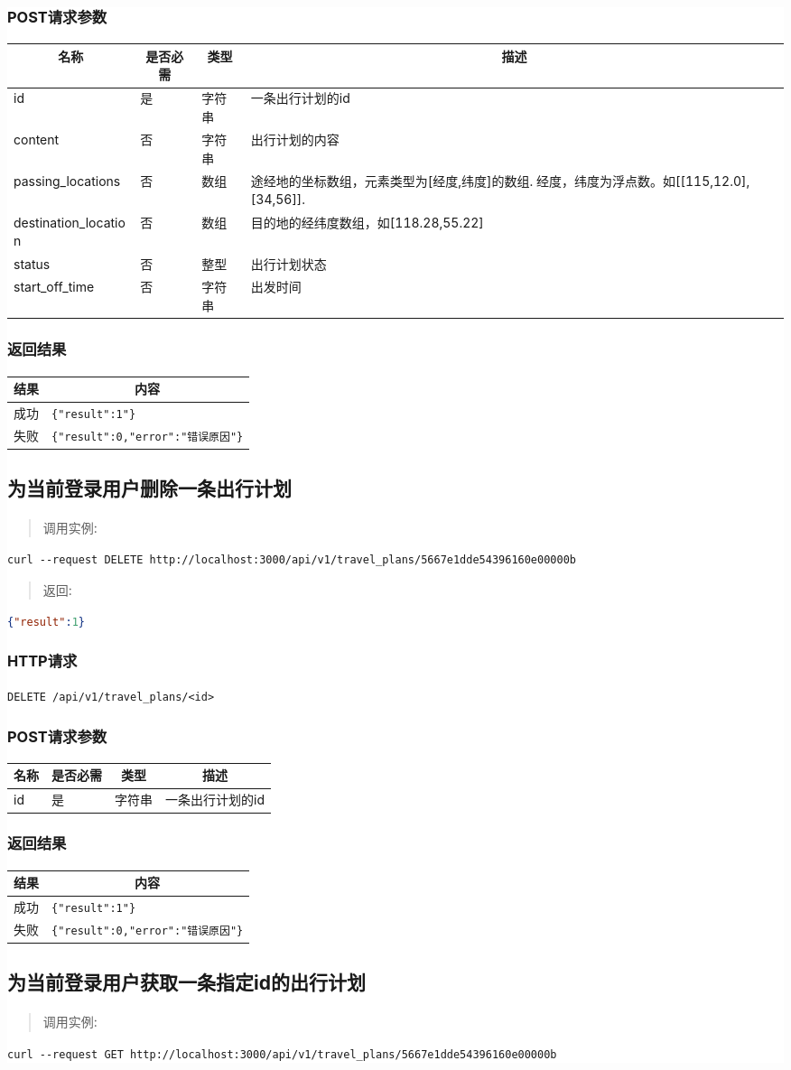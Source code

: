 ### POST请求参数

名称                 | 是否必需 |  类型   | 描述
---------------------|----------|---------|------
id                   | 是       | 字符串  | 一条出行计划的id
content              | 否       | 字符串  | 出行计划的内容
passing_locations    | 否       |  数组   | 途经地的坐标数组，元素类型为[经度,纬度]的数组. 经度，纬度为浮点数。如[[115,12.0],[34,56]]. 
destination_location | 否       |  数组   | 目的地的经纬度数组，如[118.28,55.22]
status               | 否       |  整型   | 出行计划状态 
start_off_time       | 否       |  字符串 | 出发时间 

### 返回结果

结果  | 内容
------|--------------
成功  | `{"result":1"}`
失败  | `{"result":0,"error":"错误原因"}`

## 为当前登录用户删除一条出行计划

> 调用实例:

```shell
curl --request DELETE http://localhost:3000/api/v1/travel_plans/5667e1dde54396160e00000b
```

> 返回:

```json
{"result":1}
```

### HTTP请求

`DELETE /api/v1/travel_plans/<id>`

### POST请求参数

名称                 | 是否必需 |  类型   | 描述
---------------------|----------|---------|------
id                   | 是       | 字符串  | 一条出行计划的id

### 返回结果

结果  | 内容
------|--------------
成功  | `{"result":1"}`
失败  | `{"result":0,"error":"错误原因"}`

## 为当前登录用户获取一条指定id的出行计划

> 调用实例:

```shell
curl --request GET http://localhost:3000/api/v1/travel_plans/5667e1dde54396160e00000b
```

